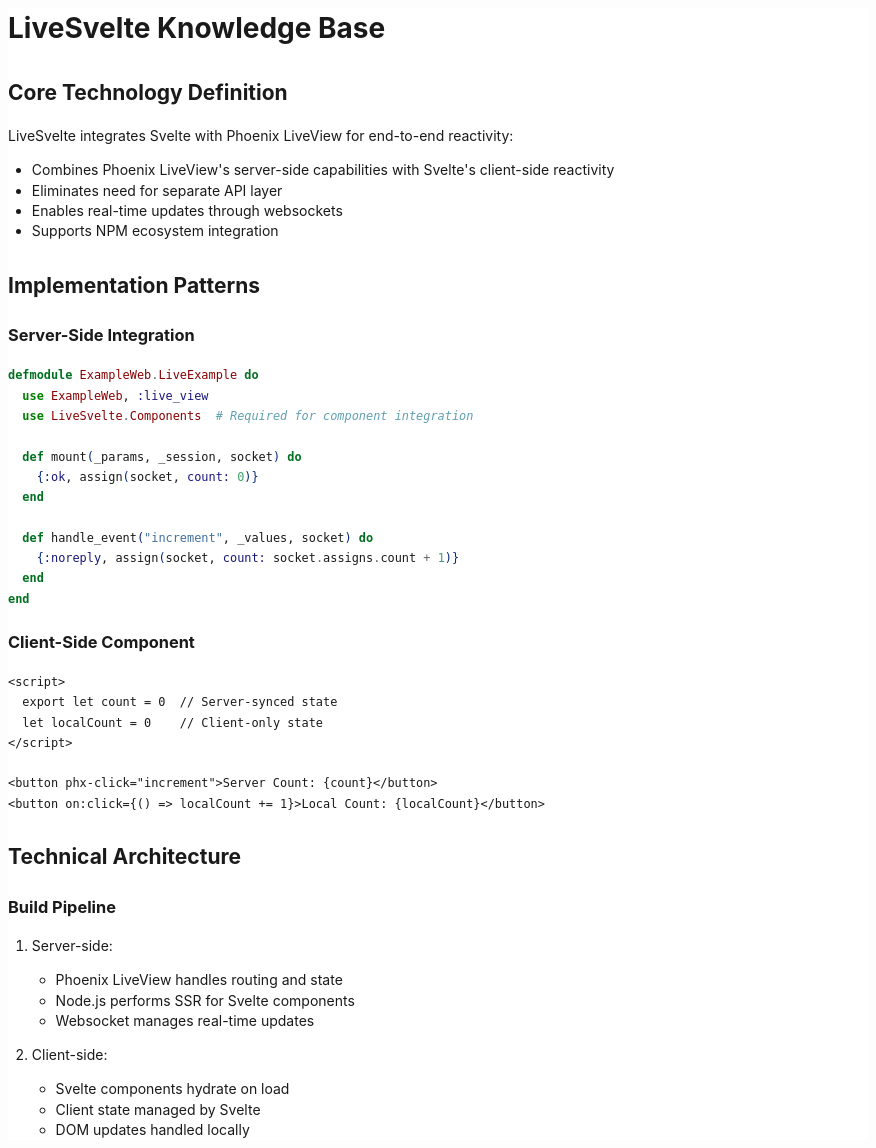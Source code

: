 # LiveSvelte Knowledge Base

## Core Technology Definition

LiveSvelte integrates Svelte with Phoenix LiveView for end-to-end reactivity:
- Combines Phoenix LiveView's server-side capabilities with Svelte's client-side reactivity
- Eliminates need for separate API layer
- Enables real-time updates through websockets
- Supports NPM ecosystem integration

## Implementation Patterns

### Server-Side Integration
```elixir
defmodule ExampleWeb.LiveExample do
  use ExampleWeb, :live_view
  use LiveSvelte.Components  # Required for component integration

  def mount(_params, _session, socket) do
    {:ok, assign(socket, count: 0)}
  end

  def handle_event("increment", _values, socket) do
    {:noreply, assign(socket, count: socket.assigns.count + 1)}
  end
end
```

### Client-Side Component
```svelte
<script>
  export let count = 0  // Server-synced state
  let localCount = 0    // Client-only state
</script>

<button phx-click="increment">Server Count: {count}</button>
<button on:click={() => localCount += 1}>Local Count: {localCount}</button>
```

## Technical Architecture

### Build Pipeline
1. Server-side:
   - Phoenix LiveView handles routing and state
   - Node.js performs SSR for Svelte components
   - Websocket manages real-time updates

2. Client-side:
   - Svelte components hydrate on load
   - Client state managed by Svelte
   - DOM updates handled locally
